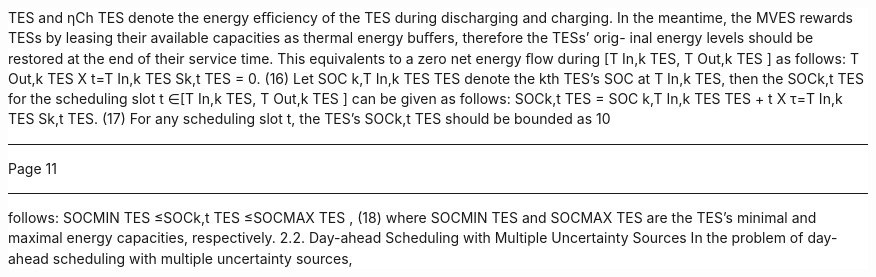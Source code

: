 TES and
ηCh
TES denote the energy eﬃciency of the TES during discharging and
charging. In the meantime, the MVES rewards TESs by leasing their
available capacities as thermal energy buﬀers, therefore the TESs’ orig-
inal energy levels should be restored at the end of their service time.
This equivalents to a zero net energy ﬂow during [T In,k
TES, T Out,k
TES ] as
follows:
T Out,k
TES
X
t=T In,k
TES
Sk,t
TES = 0.
(16)
Let SOC
k,T In,k
TES
TES
denote the kth TES’s SOC at T In,k
TES, then the SOCk,t
TES
for the scheduling slot t ∈[T In,k
TES, T Out,k
TES ] can be given as follows:
SOCk,t
TES = SOC
k,T In,k
TES
TES
+
t
X
τ=T In,k
TES
Sk,t
TES.
(17)
For any scheduling slot t, the TES’s SOCk,t
TES should be bounded as
10


---

Page 11

---

follows:
SOCMIN
TES ≤SOCk,t
TES ≤SOCMAX
TES ,
(18)
where SOCMIN
TES and SOCMAX
TES
are the TES’s minimal and maximal
energy capacities, respectively.
2.2. Day-ahead Scheduling with Multiple Uncertainty Sources
In the problem of day-ahead scheduling with multiple uncertainty sources,